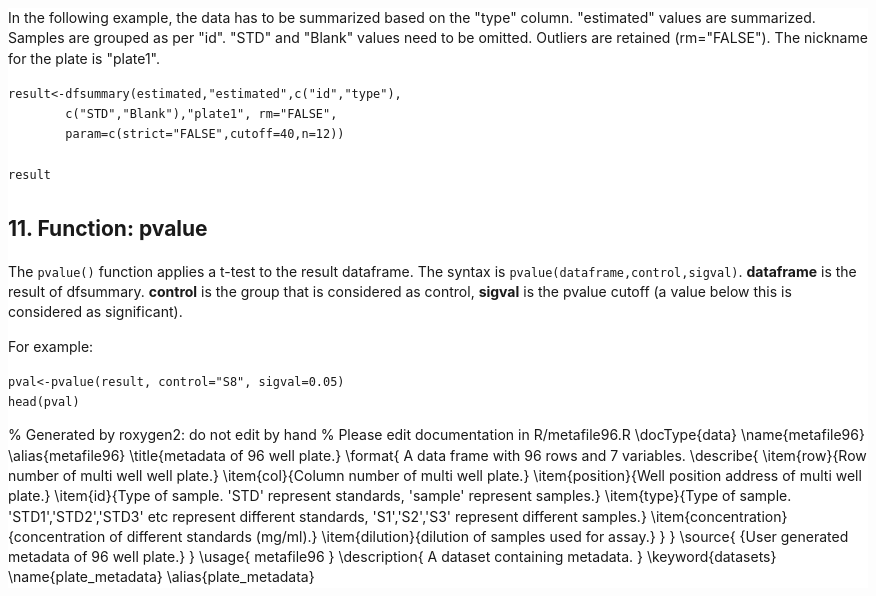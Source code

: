 In the following example, the data has to be summarized based on the "type"
column. "estimated" values are summarized. Samples are grouped as per "id".
"STD" and "Blank" values need to be omitted. Outliers are retained (rm="FALSE").
The nickname for the plate is "plate1".

```{r summary 3, message=FALSE, warning=FALSE, out.width=40}
result<-dfsummary(estimated,"estimated",c("id","type"),
        c("STD","Blank"),"plate1", rm="FALSE",
        param=c(strict="FALSE",cutoff=40,n=12))

result
```

## 11. Function: pvalue

The `pvalue()` function applies a t-test to the result dataframe. The syntax is
`pvalue(dataframe,control,sigval)`. **dataframe** is the result of dfsummary.
**control** is the group that is considered as control, **sigval** is the pvalue
cutoff (a value below this is considered as significant).

For example:

```{r pvalue eg1, warning=FALSE, message = FALSE}
pval<-pvalue(result, control="S8", sigval=0.05)
head(pval)
```

% Generated by roxygen2: do not edit by hand
% Please edit documentation in R/metafile96.R
\docType{data}
\name{metafile96}
\alias{metafile96}
\title{metadata of 96 well plate.}
\format{
A data frame with 96 rows and 7 variables.
\describe{
\item{row}{Row number of multi well well plate.}
\item{col}{Column number of multi well plate.}
\item{position}{Well position address of multi well plate.}
\item{id}{Type of sample. 'STD' represent standards, 'sample' represent samples.}
\item{type}{Type of sample. 'STD1','STD2','STD3' etc represent different standards, 'S1','S2','S3' represent different samples.}
\item{concentration}{concentration of different standards (mg/ml).}
\item{dilution}{dilution of samples used for assay.}
}
}
\source{
{User generated metadata of 96 well plate.}
}
\usage{
metafile96
}
\description{
A dataset containing metadata.
}
\keyword{datasets}
\name{plate_metadata}
\alias{plate_metadata}
